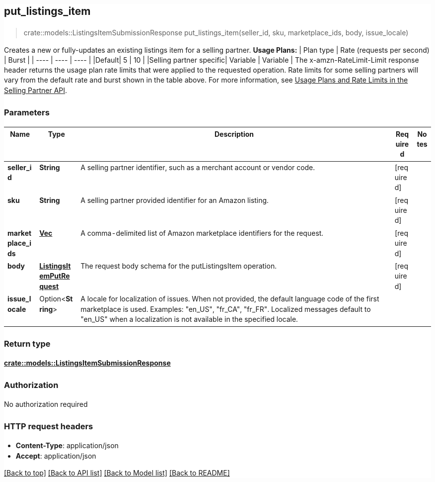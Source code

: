 ## put_listings_item

> crate::models::ListingsItemSubmissionResponse put_listings_item(seller_id, sku, marketplace_ids, body, issue_locale)


Creates a new or fully-updates an existing listings item for a selling partner.  **Usage Plans:**  | Plan type | Rate (requests per second) | Burst | | ---- | ---- | ---- | |Default| 5 | 10 | |Selling partner specific| Variable | Variable |  The x-amzn-RateLimit-Limit response header returns the usage plan rate limits that were applied to the requested operation. Rate limits for some selling partners will vary from the default rate and burst shown in the table above. For more information, see [Usage Plans and Rate Limits in the Selling Partner API](doc:usage-plans-and-rate-limits-in-the-sp-api).

### Parameters


Name | Type | Description  | Required | Notes
------------- | ------------- | ------------- | ------------- | -------------
**seller_id** | **String** | A selling partner identifier, such as a merchant account or vendor code. | [required] |
**sku** | **String** | A selling partner provided identifier for an Amazon listing. | [required] |
**marketplace_ids** | [**Vec<String>**](String.md) | A comma-delimited list of Amazon marketplace identifiers for the request. | [required] |
**body** | [**ListingsItemPutRequest**](ListingsItemPutRequest.md) | The request body schema for the putListingsItem operation. | [required] |
**issue_locale** | Option<**String**> | A locale for localization of issues. When not provided, the default language code of the first marketplace is used. Examples: \"en_US\", \"fr_CA\", \"fr_FR\". Localized messages default to \"en_US\" when a localization is not available in the specified locale. |  |

### Return type

[**crate::models::ListingsItemSubmissionResponse**](ListingsItemSubmissionResponse.md)

### Authorization

No authorization required

### HTTP request headers

- **Content-Type**: application/json
- **Accept**: application/json

[[Back to top]](#) [[Back to API list]](../README.md#documentation-for-api-endpoints) [[Back to Model list]](../README.md#documentation-for-models) [[Back to README]](../README.md)

